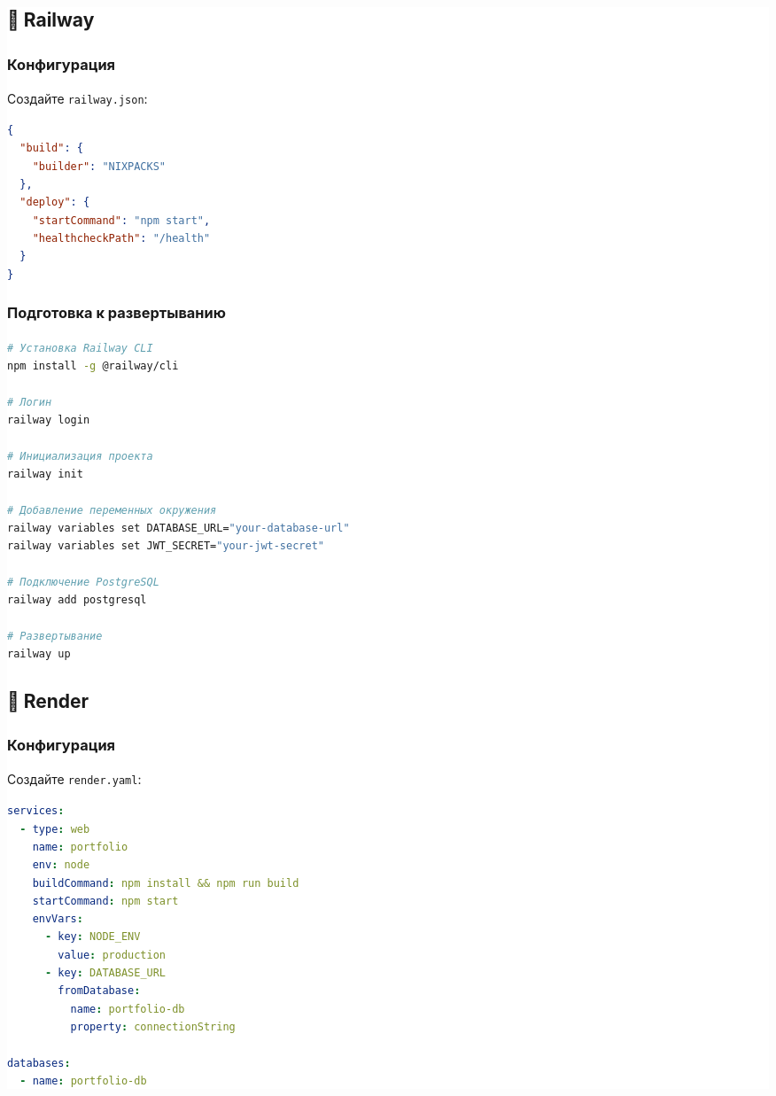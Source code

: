 ## 🚂 Railway

### Конфигурация

Создайте `railway.json`:

```json
{
  "build": {
    "builder": "NIXPACKS"
  },
  "deploy": {
    "startCommand": "npm start",
    "healthcheckPath": "/health"
  }
}
```

### Подготовка к развертыванию

```bash
# Установка Railway CLI
npm install -g @railway/cli

# Логин
railway login

# Инициализация проекта
railway init

# Добавление переменных окружения
railway variables set DATABASE_URL="your-database-url"
railway variables set JWT_SECRET="your-jwt-secret"

# Подключение PostgreSQL
railway add postgresql

# Развертывание
railway up
```

## 🎨 Render

### Конфигурация

Создайте `render.yaml`:

```yaml
services:
  - type: web
    name: portfolio
    env: node
    buildCommand: npm install && npm run build
    startCommand: npm start
    envVars:
      - key: NODE_ENV
        value: production
      - key: DATABASE_URL
        fromDatabase:
          name: portfolio-db
          property: connectionString
    
databases:
  - name: portfolio-db
```